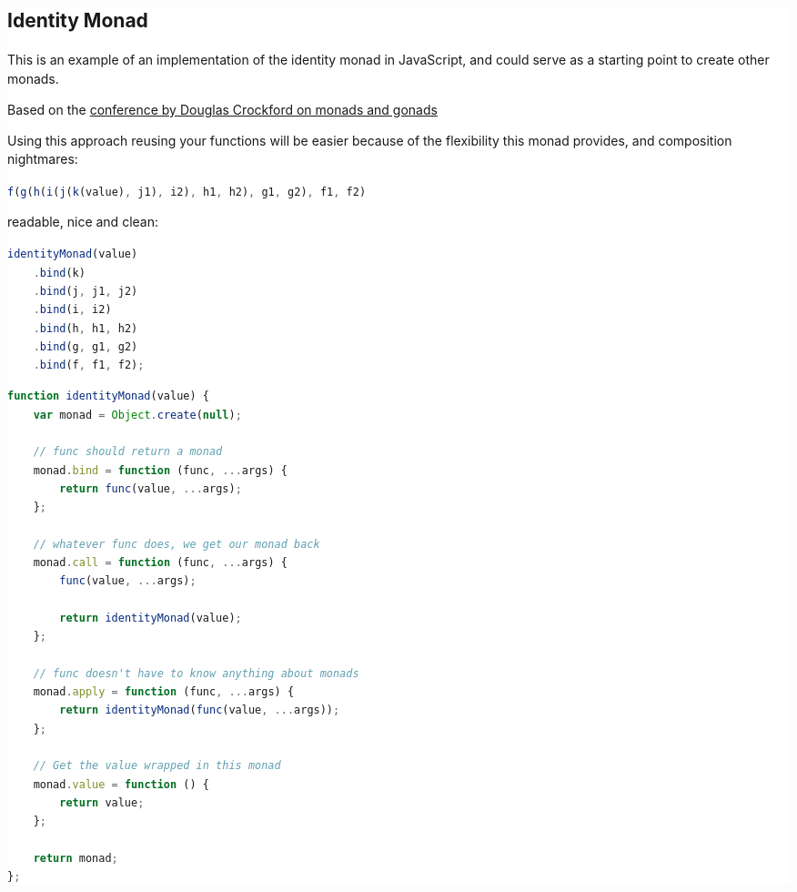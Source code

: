 

## Identity Monad


This is an example of an implementation of the identity monad in JavaScript, and could serve as a starting point to create other monads.

Based on the [conference by Douglas Crockford on monads and gonads](https://www.youtube.com/watch?v=b0EF0VTs9Dc)

Using this approach reusing your functions will be easier because of the flexibility this monad provides, and composition nightmares:

```js
f(g(h(i(j(k(value), j1), i2), h1, h2), g1, g2), f1, f2)

```

readable, nice and clean:

```js
identityMonad(value)
    .bind(k)
    .bind(j, j1, j2)
    .bind(i, i2)
    .bind(h, h1, h2)
    .bind(g, g1, g2)
    .bind(f, f1, f2);

```

```js
function identityMonad(value) {
    var monad = Object.create(null);
    
    // func should return a monad
    monad.bind = function (func, ...args) {
        return func(value, ...args);
    };

    // whatever func does, we get our monad back
    monad.call = function (func, ...args) {
        func(value, ...args);

        return identityMonad(value);
    };
    
    // func doesn't have to know anything about monads
    monad.apply = function (func, ...args) {
        return identityMonad(func(value, ...args));
    };

    // Get the value wrapped in this monad
    monad.value = function () {
        return value;
    };
    
    return monad;
};

```
